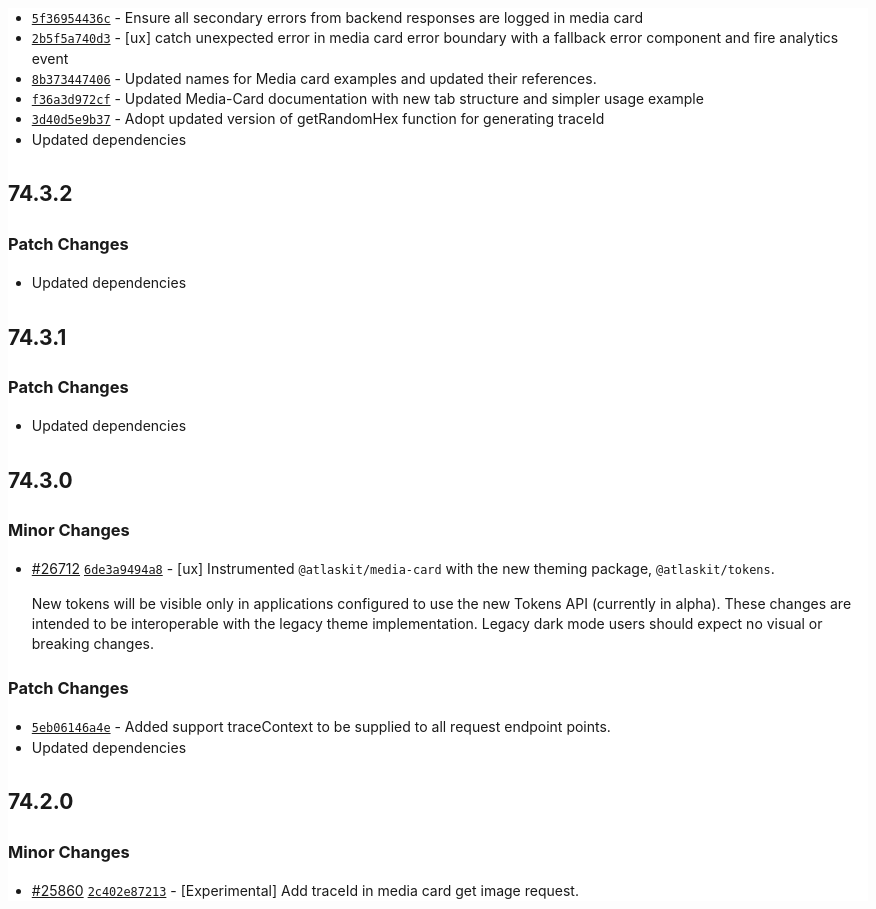 - [`5f36954436c`](https://bitbucket.org/atlassian/atlassian-frontend/commits/5f36954436c) - Ensure
  all secondary errors from backend responses are logged in media card
- [`2b5f5a740d3`](https://bitbucket.org/atlassian/atlassian-frontend/commits/2b5f5a740d3) - [ux]
  catch unexpected error in media card error boundary with a fallback error component and fire
  analytics event
- [`8b373447406`](https://bitbucket.org/atlassian/atlassian-frontend/commits/8b373447406) - Updated
  names for Media card examples and updated their references.
- [`f36a3d972cf`](https://bitbucket.org/atlassian/atlassian-frontend/commits/f36a3d972cf) - Updated
  Media-Card documentation with new tab structure and simpler usage example
- [`3d40d5e9b37`](https://bitbucket.org/atlassian/atlassian-frontend/commits/3d40d5e9b37) - Adopt
  updated version of getRandomHex function for generating traceId
- Updated dependencies

## 74.3.2

### Patch Changes

- Updated dependencies

## 74.3.1

### Patch Changes

- Updated dependencies

## 74.3.0

### Minor Changes

- [#26712](https://bitbucket.org/atlassian/atlassian-frontend/pull-requests/26712)
  [`6de3a9494a8`](https://bitbucket.org/atlassian/atlassian-frontend/commits/6de3a9494a8) - [ux]
  Instrumented `@atlaskit/media-card` with the new theming package, `@atlaskit/tokens`.

  New tokens will be visible only in applications configured to use the new Tokens API (currently in
  alpha). These changes are intended to be interoperable with the legacy theme implementation.
  Legacy dark mode users should expect no visual or breaking changes.

### Patch Changes

- [`5eb06146a4e`](https://bitbucket.org/atlassian/atlassian-frontend/commits/5eb06146a4e) - Added
  support traceContext to be supplied to all request endpoint points.
- Updated dependencies

## 74.2.0

### Minor Changes

- [#25860](https://bitbucket.org/atlassian/atlassian-frontend/pull-requests/25860)
  [`2c402e87213`](https://bitbucket.org/atlassian/atlassian-frontend/commits/2c402e87213) -
  [Experimental] Add traceId in media card get image request.
